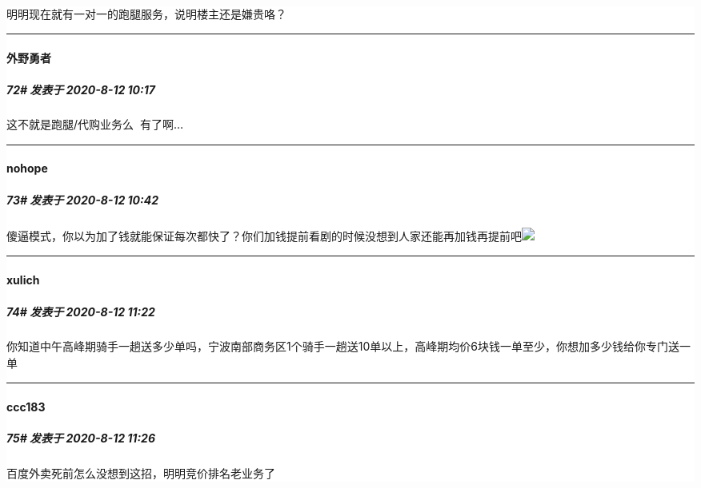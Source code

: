 


明明现在就有一对一的跑腿服务，说明楼主还是嫌贵咯？







-----

####  外野勇者  
##### 72#       发表于 2020-8-12 10:17




这不就是跑腿/代购业务么  有了啊…







-----

####  nohope  
##### 73#       发表于 2020-8-12 10:42




傻逼模式，你以为加了钱就能保证每次都快了？你们加钱提前看剧的时候没想到人家还能再加钱再提前吧<img src="https://static.saraba1st.com/image/smiley/face2017/001.png" referrerpolicy="no-referrer">







-----

####  xulich  
##### 74#       发表于 2020-8-12 11:22




你知道中午高峰期骑手一趟送多少单吗，宁波南部商务区1个骑手一趟送10单以上，高峰期均价6块钱一单至少，你想加多少钱给你专门送一单







-----

####  ccc183  
##### 75#       发表于 2020-8-12 11:26




百度外卖死前怎么没想到这招，明明竞价排名老业务了


